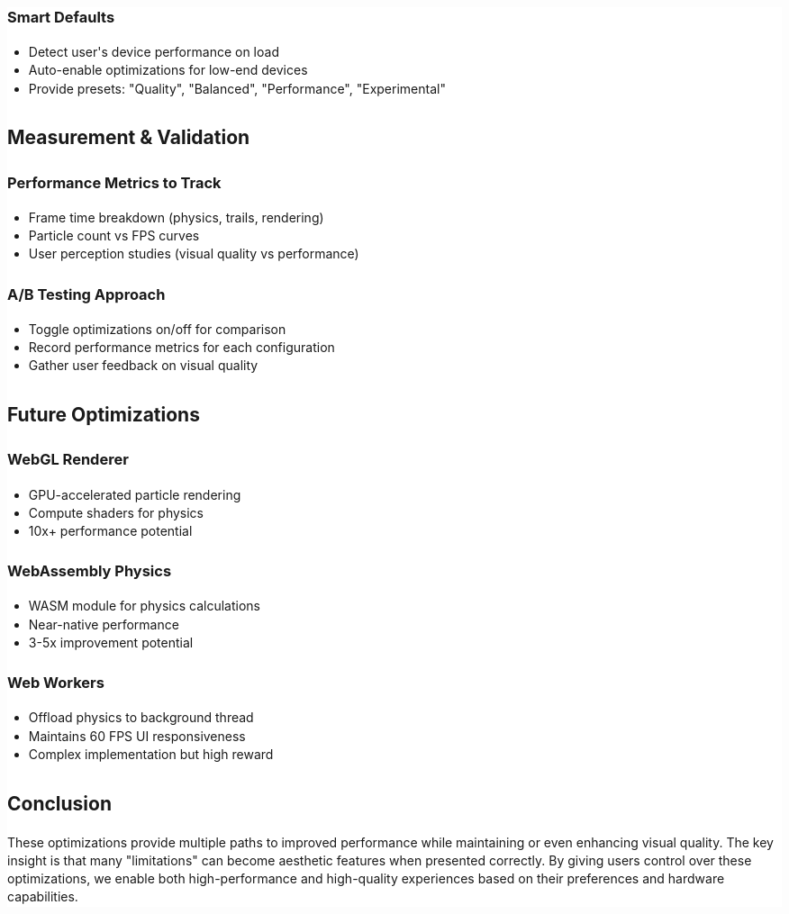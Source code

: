 ### Smart Defaults
- Detect user's device performance on load
- Auto-enable optimizations for low-end devices
- Provide presets: "Quality", "Balanced", "Performance", "Experimental"

## Measurement & Validation

### Performance Metrics to Track
- Frame time breakdown (physics, trails, rendering)
- Particle count vs FPS curves
- User perception studies (visual quality vs performance)

### A/B Testing Approach
- Toggle optimizations on/off for comparison
- Record performance metrics for each configuration
- Gather user feedback on visual quality

## Future Optimizations

### WebGL Renderer
- GPU-accelerated particle rendering
- Compute shaders for physics
- 10x+ performance potential

### WebAssembly Physics
- WASM module for physics calculations
- Near-native performance
- 3-5x improvement potential

### Web Workers
- Offload physics to background thread
- Maintains 60 FPS UI responsiveness
- Complex implementation but high reward

## Conclusion

These optimizations provide multiple paths to improved performance while maintaining or even enhancing visual quality. The key insight is that many "limitations" can become aesthetic features when presented correctly. By giving users control over these optimizations, we enable both high-performance and high-quality experiences based on their preferences and hardware capabilities.